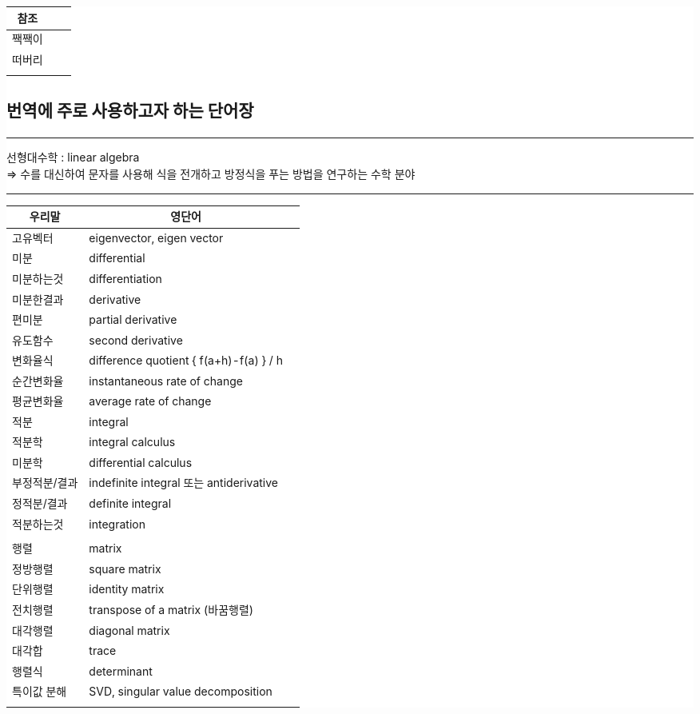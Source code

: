 
##

| 참조 |  |  |  
| --- | --- | --- |  
| 짹짹이 |  |  |  
| 떠버리 |  |  |  
|  |  |  |  


## 번역에 주로 사용하고자 하는 단어장

---  

선형대수학     : linear algebra  
 => 수를 대신하여 문자를 사용해 식을 전개하고 방정식을 푸는 방법을 연구하는 수학 분야  

--- 

| 우리말 | 영단어 |  |  
| --- | --- | --- |  
| 고유벡터       | eigenvector, eigen vector |
| 미분           | differential |
| 미분하는것     | differentiation |
| 미분한결과     | derivative |
| 편미분         | partial derivative |
| 유도함수       | second derivative |
| 변화율식       | difference quotient { f(a+h)-f(a) } / h |
| 순간변화율     | instantaneous rate of change |
| 평균변화율     | average rate of change |
| 적분           | integral |
| 적분학         | integral calculus |
| 미분학         | differential calculus |
| 부정적분/결과  | indefinite integral 또는 antiderivative |
| 정적분/결과    | definite integral |
| 적분하는것     | integration |
|               | | |
| 행렬           | matrix |
| 정방행렬       | square matrix |
| 단위행렬       | identity matrix |
| 전치행렬       | transpose of a matrix (바꿈행렬) |
| 대각행렬       | diagonal matrix |
| 대각합         | trace |
| 행렬식         | determinant |
| 특이값 분해    | SVD, singular value decomposition |
|               | |
